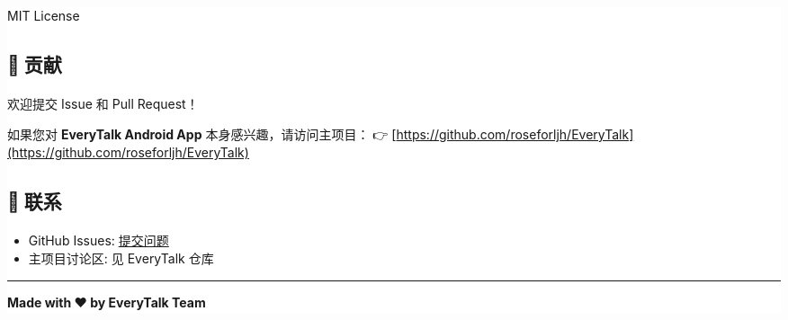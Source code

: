 MIT License

## 🤝 贡献

欢迎提交 Issue 和 Pull Request！

如果您对 **EveryTalk Android App** 本身感兴趣，请访问主项目：
👉 [https://github.com/roseforljh/EveryTalk](https://github.com/roseforljh/EveryTalk)

## 📧 联系

- GitHub Issues: [提交问题](https://github.com/roseforljh/EveryTalk/issues)
- 主项目讨论区: 见 EveryTalk 仓库

---

**Made with ❤️ by EveryTalk Team**

